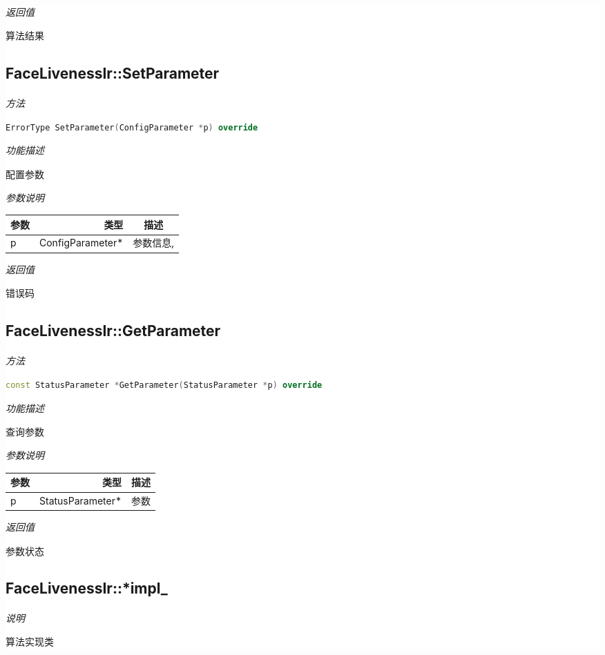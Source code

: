 *返回值* 

算法结果 



## FaceLivenessIr::SetParameter

*方法*
```c++
ErrorType SetParameter(ConfigParameter *p) override
```
*功能描述*

配置参数


*参数说明*

| 参数      |    类型 | 描述  |
| :-------- | --------:| :--: |
|p|ConfigParameter*|参数信息,|

*返回值* 

错误码 



## FaceLivenessIr::GetParameter

*方法*
```c++
const StatusParameter *GetParameter(StatusParameter *p) override
```
*功能描述*

查询参数


*参数说明*

| 参数      |    类型 | 描述  |
| :-------- | --------:| :--: |
|p|StatusParameter*|参数|

*返回值* 

参数状态 



## FaceLivenessIr::*impl_

*说明*

算法实现类

